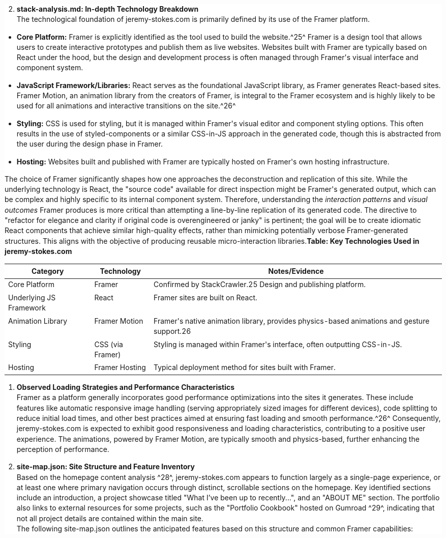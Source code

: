 2. **stack-analysis.md: In-depth Technology Breakdown** \
   The technological foundation of jeremy-stokes.com is primarily defined by its use of the Framer platform.

- **Core Platform:** Framer is explicitly identified as the tool used to build the website.^25^ Framer is a design tool that allows users to create interactive prototypes and publish them as live websites. Websites built with Framer are typically based on React under the hood, but the design and development process is often managed through Framer's visual interface and component system.

- **JavaScript Framework/Libraries:** React serves as the foundational JavaScript library, as Framer generates React-based sites. Framer Motion, an animation library from the creators of Framer, is integral to the Framer ecosystem and is highly likely to be used for all animations and interactive transitions on the site.^26^

- **Styling:** CSS is used for styling, but it is managed within Framer's visual editor and component styling options. This often results in the use of styled-components or a similar CSS-in-JS approach in the generated code, though this is abstracted from the user during the design phase in Framer.

- **Hosting:** Websites built and published with Framer are typically hosted on Framer's own hosting infrastructure.

The choice of Framer significantly shapes how one approaches the deconstruction and replication of this site. While the underlying technology is React, the "source code" available for direct inspection might be Framer's generated output, which can be complex and highly specific to its internal component system. Therefore, understanding the _interaction patterns_ and _visual outcomes_ Framer produces is more critical than attempting a line-by-line replication of its generated code. The directive to "refactor for elegance and clarity if original code is overengineered or janky" is pertinent; the goal will be to create idiomatic React components that achieve similar high-quality effects, rather than mimicking potentially verbose Framer-generated structures. This aligns with the objective of producing reusable micro-interaction libraries.**Table: Key Technologies Used in jeremy-stokes.com**

| Category                | Technology       | Notes/Evidence                                                                              |
| ----------------------- | ---------------- | ------------------------------------------------------------------------------------------- |
| Core Platform           | Framer           | Confirmed by StackCrawler.25 Design and publishing platform.                                |
| Underlying JS Framework | React            | Framer sites are built on React.                                                            |
| Animation Library       | Framer Motion    | Framer's native animation library, provides physics-based animations and gesture support.26 |
| Styling                 | CSS (via Framer) | Styling is managed within Framer's interface, often outputting CSS-in-JS.                   |
| Hosting                 | Framer Hosting   | Typical deployment method for sites built with Framer.                                      |

1. **Observed Loading Strategies and Performance Characteristics** \
   Framer as a platform generally incorporates good performance optimizations into the sites it generates. These include features like automatic responsive image handling (serving appropriately sized images for different devices), code splitting to reduce initial load times, and other best practices aimed at ensuring fast loading and smooth performance.^26^ Consequently, jeremy-stokes.com is expected to exhibit good responsiveness and loading characteristics, contributing to a positive user experience. The animations, powered by Framer Motion, are typically smooth and physics-based, further enhancing the perception of performance.

2. **site-map.json: Site Structure and Feature Inventory** \
   Based on the homepage content analysis ^28^, jeremy-stokes.com appears to function largely as a single-page experience, or at least one where primary navigation occurs through distinct, scrollable sections on the homepage. Key identified sections include an introduction, a project showcase titled "What I’ve been up to recently...", and an "ABOUT ME" section. The portfolio also links to external resources for some projects, such as the "Portfolio Cookbook" hosted on Gumroad ^29^, indicating that not all project details are contained within the main site. \
   The following site-map.json outlines the anticipated features based on this structure and common Framer capabilities:
